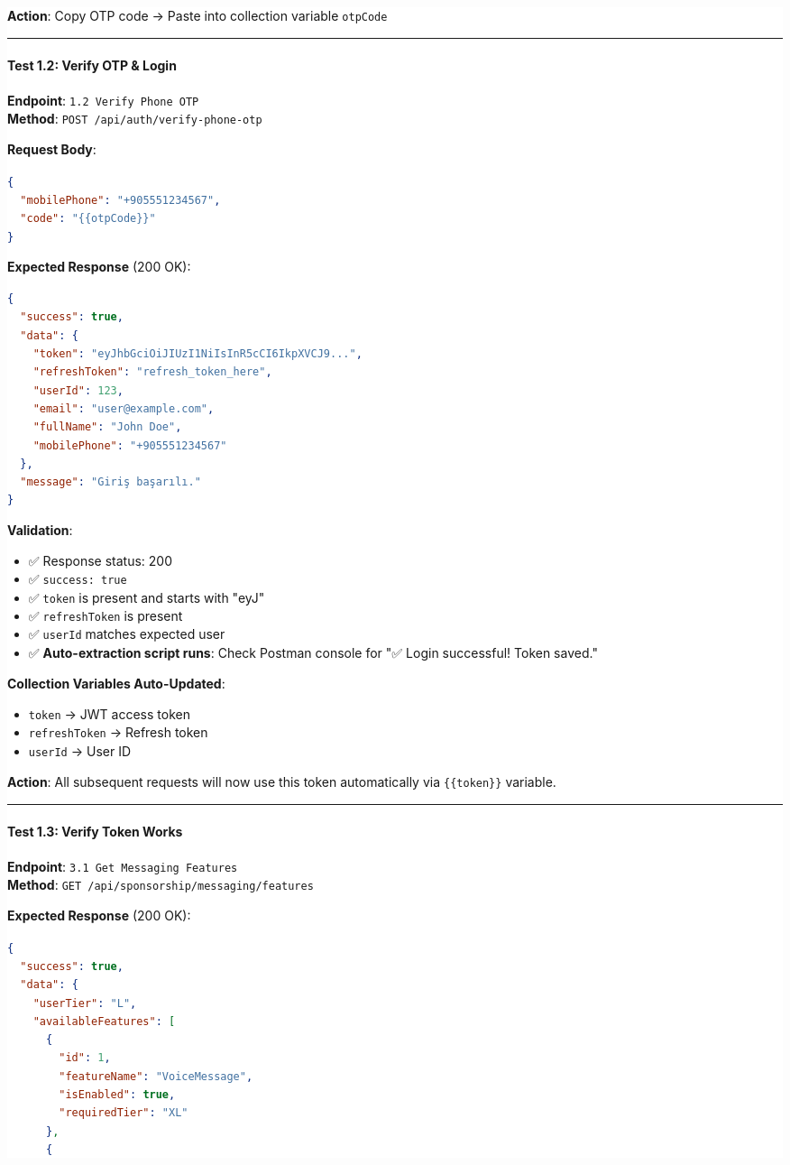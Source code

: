 **Action**: Copy OTP code → Paste into collection variable `otpCode`

---

#### Test 1.2: Verify OTP & Login

**Endpoint**: `1.2 Verify Phone OTP`  
**Method**: `POST /api/auth/verify-phone-otp`

**Request Body**:
```json
{
  "mobilePhone": "+905551234567",
  "code": "{{otpCode}}"
}
```

**Expected Response** (200 OK):
```json
{
  "success": true,
  "data": {
    "token": "eyJhbGciOiJIUzI1NiIsInR5cCI6IkpXVCJ9...",
    "refreshToken": "refresh_token_here",
    "userId": 123,
    "email": "user@example.com",
    "fullName": "John Doe",
    "mobilePhone": "+905551234567"
  },
  "message": "Giriş başarılı."
}
```

**Validation**:
- ✅ Response status: 200
- ✅ `success: true`
- ✅ `token` is present and starts with "eyJ"
- ✅ `refreshToken` is present
- ✅ `userId` matches expected user
- ✅ **Auto-extraction script runs**: Check Postman console for "✅ Login successful! Token saved."

**Collection Variables Auto-Updated**:
- `token` → JWT access token
- `refreshToken` → Refresh token
- `userId` → User ID

**Action**: All subsequent requests will now use this token automatically via `{{token}}` variable.

---

#### Test 1.3: Verify Token Works

**Endpoint**: `3.1 Get Messaging Features`  
**Method**: `GET /api/sponsorship/messaging/features`

**Expected Response** (200 OK):
```json
{
  "success": true,
  "data": {
    "userTier": "L",
    "availableFeatures": [
      {
        "id": 1,
        "featureName": "VoiceMessage",
        "isEnabled": true,
        "requiredTier": "XL"
      },
      {
```